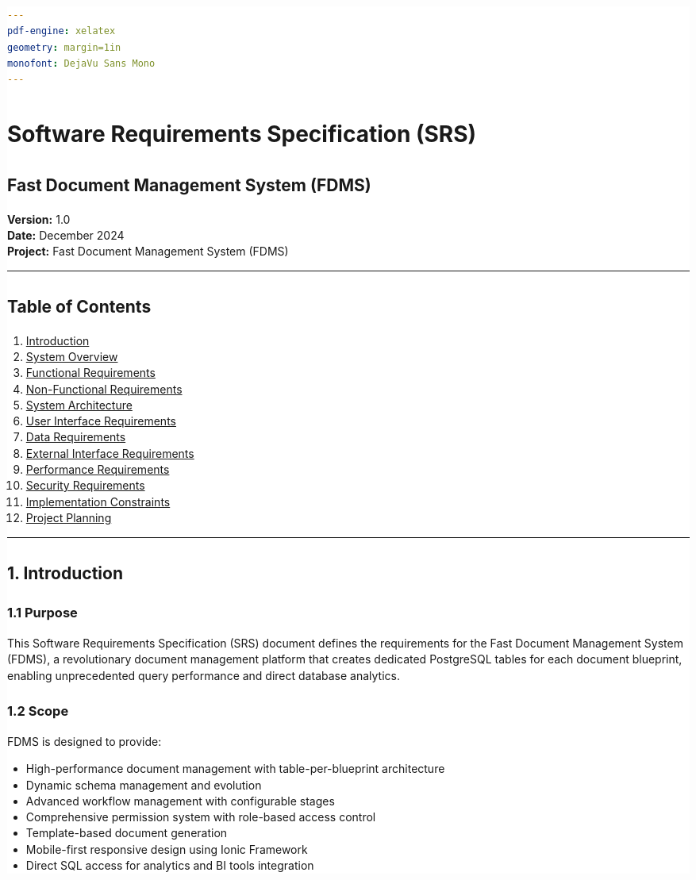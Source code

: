 ```yaml
---
pdf-engine: xelatex
geometry: margin=1in
monofont: DejaVu Sans Mono
---
```


# Software Requirements Specification (SRS)
## Fast Document Management System (FDMS)

**Version:** 1.0  
**Date:** December 2024  
**Project:** Fast Document Management System (FDMS)

---

## Table of Contents

1. [Introduction](#1-introduction)
2. [System Overview](#2-system-overview)
3. [Functional Requirements](#3-functional-requirements)
4. [Non-Functional Requirements](#4-non-functional-requirements)
5. [System Architecture](#5-system-architecture)
6. [User Interface Requirements](#6-user-interface-requirements)
7. [Data Requirements](#7-data-requirements)
8. [External Interface Requirements](#8-external-interface-requirements)
9. [Performance Requirements](#9-performance-requirements)
10. [Security Requirements](#10-security-requirements)
11. [Implementation Constraints](#11-implementation-constraints)
12. [Project Planning](#12-project-planning)

---

## 1. Introduction

### 1.1 Purpose

This Software Requirements Specification (SRS) document defines the requirements for the Fast Document Management System (FDMS), a revolutionary document management platform that creates dedicated PostgreSQL tables for each document blueprint, enabling unprecedented query performance and direct database analytics.

### 1.2 Scope

FDMS is designed to provide:

- High-performance document management with table-per-blueprint architecture
- Dynamic schema management and evolution
- Advanced workflow management with configurable stages
- Comprehensive permission system with role-based access control
- Template-based document generation
- Mobile-first responsive design using Ionic Framework
- Direct SQL access for analytics and BI tools integration
